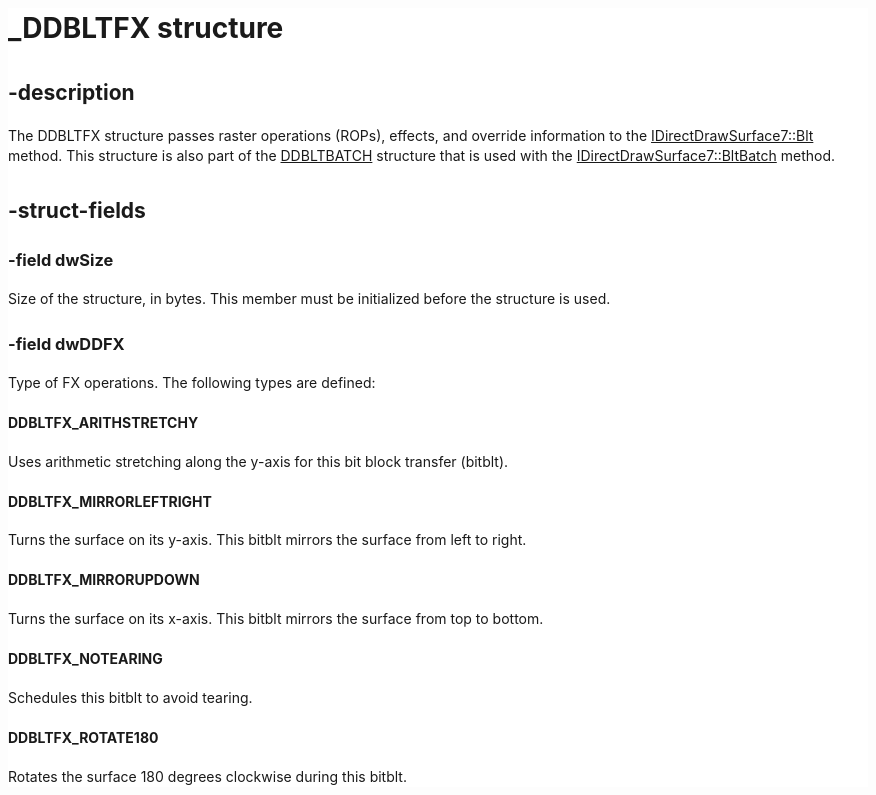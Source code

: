 
# _DDBLTFX structure


## -description


The DDBLTFX structure passes raster operations (ROPs), effects, and override information to the <a href="https://msdn.microsoft.com/e458c430-855c-419b-aa50-144d2b422e78">IDirectDrawSurface7::Blt</a> method. This structure is also part of the <a href="https://msdn.microsoft.com/d8c302aa-9c57-41f8-ad22-d8fdd1158c3c">DDBLTBATCH</a> structure that is used with the <a href="https://msdn.microsoft.com/50c071a6-2963-474e-994e-c789b1924d92">IDirectDrawSurface7::BltBatch</a> method.




## -struct-fields




### -field dwSize

Size of the structure, in bytes. This member must be initialized before the structure is used.


### -field dwDDFX

Type of FX operations. The following types are defined:



#### DDBLTFX_ARITHSTRETCHY

Uses arithmetic stretching along the y-axis for this bit block transfer (bitblt).



#### DDBLTFX_MIRRORLEFTRIGHT

Turns the surface on its y-axis. This bitblt mirrors the surface from left to right.



#### DDBLTFX_MIRRORUPDOWN

Turns the surface on its x-axis. This bitblt mirrors the surface from top to bottom.



#### DDBLTFX_NOTEARING

Schedules this bitblt to avoid tearing.



#### DDBLTFX_ROTATE180

Rotates the surface 180 degrees clockwise during this bitblt.

